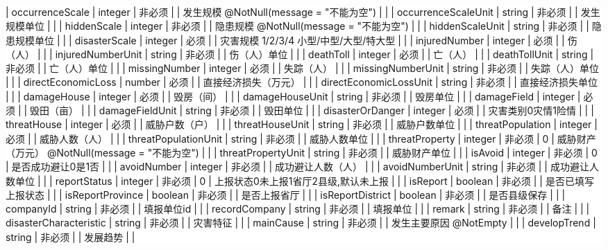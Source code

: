 | occurrenceScale          | integer    | 非必须   |        | 发生规模 @NotNull(message = "不能为空")          |                        |
| occurrenceScaleUnit      | string     | 非必须   |        | 发生规模单位                                     |                        |
| hiddenScale              | integer    | 非必须   |        | 隐患规模 @NotNull(message = "不能为空")          |                        |
| hiddenScaleUnit          | string     | 非必须   |        | 隐患规模单位                                     |                        |
| disasterScale            | integer    | 必须     |        | 灾害规模 1/2/3/4 小型/中型/大型/特大型           |                        |
| injuredNumber            | integer    | 必须     |        | 伤（人）                                         |                        |
| injuredNumberUnit        | string     | 非必须   |        | 伤（人）单位                                     |                        |
| deathToll                | integer    | 必须     |        | 亡（人）                                         |                        |
| deathTollUnit            | string     | 非必须   |        | 亡（人）单位                                     |                        |
| missingNumber            | integer    | 必须     |        | 失踪（人）                                       |                        |
| missingNumberUnit        | string     | 非必须   |        | 失踪（人）单位                                   |                        |
| directEconomicLoss       | number     | 必须     |        | 直接经济损失（万元）                             |                        |
| directEconomicLossUnit   | string     | 非必须   |        | 直接经济损失单位                                 |                        |
| damageHouse              | integer    | 必须     |        | 毁房（间）                                       |                        |
| damageHouseUnit          | string     | 非必须   |        | 毁房单位                                         |                        |
| damageField              | integer    | 必须     |        | 毁田（亩）                                       |                        |
| damageFieldUnit          | string     | 非必须   |        | 毁田单位                                         |                        |
| disasterOrDanger         | integer    | 必须     |        | 灾害类别0灾情1险情                               |                        |
| threatHouse              | integer    | 必须     |        | 威胁户数（户）                                   |                        |
| threatHouseUnit          | string     | 非必须   |        | 威胁户数单位                                     |                        |
| threatPopulation         | integer    | 必须     |        | 威胁人数（人）                                   |                        |
| threatPopulationUnit     | string     | 非必须   |        | 威胁人数单位                                     |                        |
| threatProperty           | integer    | 非必须   | 0      | 威胁财产（万元） @NotNull(message = "不能为空")  |                        |
| threatPropertyUnit       | string     | 非必须   |        | 威胁财产单位                                     |                        |
| isAvoid                  | integer    | 非必须   | 0      | 是否成功避让0是1否                               |                        |
| avoidNumber              | integer    | 非必须   |        | 成功避让人数（人）                               |                        |
| avoidNumberUnit          | string     | 非必须   |        | 成功避让人数单位                                 |                        |
| reportStatus             | integer    | 非必须   | 0      | 上报状态0未上报1省厅2县级,默认未上报             |                        |
| isReport                 | boolean    | 非必须   |        | 是否已填写上报状态                               |                        |
| isReportProvince         | boolean    | 非必须   |        | 是否上报省厅                                     |                        |
| isReportDistrict         | boolean    | 非必须   |        | 是否县级保存                                     |                        |
| companyId                | string     | 非必须   |        | 填报单位id                                       |                        |
| recordCompany            | string     | 非必须   |        | 填报单位                                         |                        |
| remark                   | string     | 非必须   |        | 备注                                             |                        |
| disasterCharacteristic   | string     | 非必须   |        | 灾害特征                                         |                        |
| mainCause                | string     | 非必须   |        | 发生主要原因 @NotEmpty                           |                        |
| developTrend             | string     | 非必须   |        | 发展趋势                                         |                        |